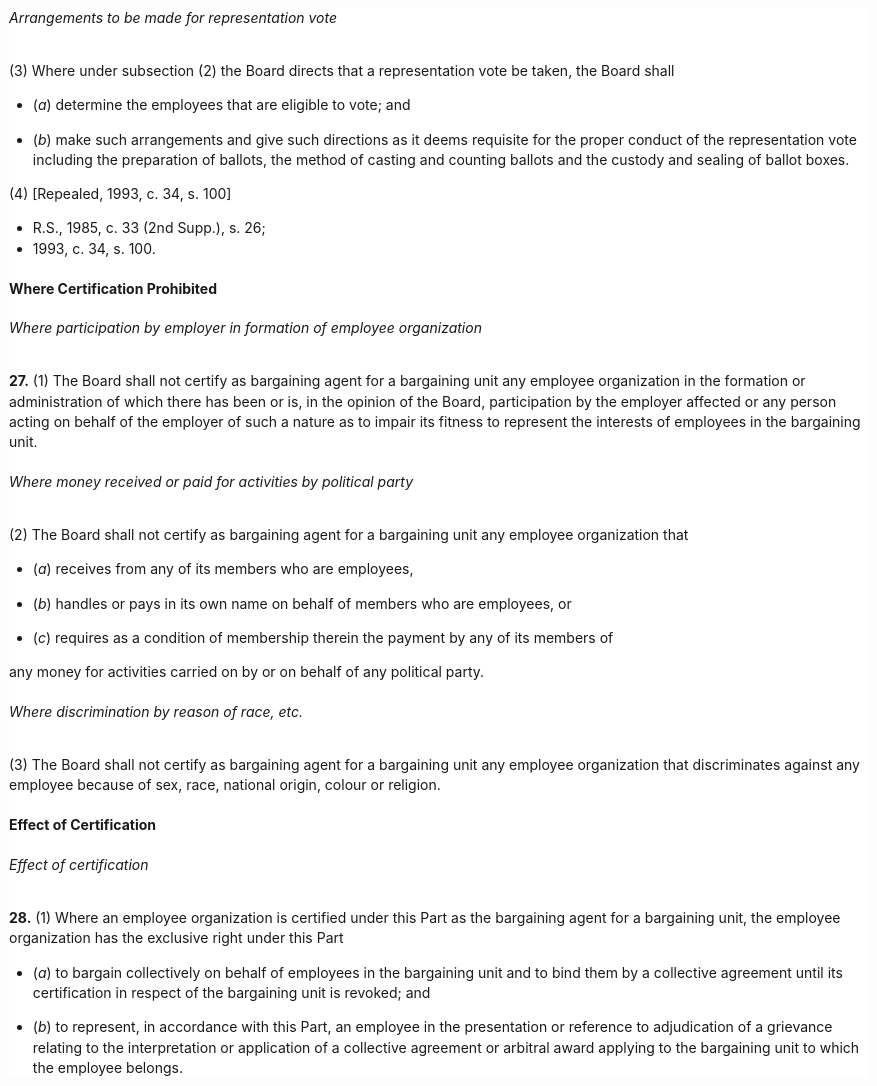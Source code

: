 ###### Arrangements to be made for representation vote

(3) Where under subsection (2) the Board directs that a representation vote be taken, the Board shall

  * (_a_) determine the employees that are eligible to vote; and

  * (_b_) make such arrangements and give such directions as it deems requisite for the proper conduct of the representation vote including the preparation of ballots, the method of casting and counting ballots and the custody and sealing of ballot boxes.

(4) [Repealed, 1993, c. 34, s. 100]

  * R.S., 1985, c. 33 (2nd Supp.), s. 26;
  * 1993, c. 34, s. 100.

#### Where Certification Prohibited

###### Where participation by employer in formation of employee organization

**27.** (1) The Board shall not certify as bargaining agent for a bargaining unit any employee organization in the formation or administration of which there has been or is, in the opinion of the Board, participation by the employer affected or any person acting on behalf of the employer of such a nature as to impair its fitness to represent the interests of employees in the bargaining unit.

###### Where money received or paid for activities by political party

(2) The Board shall not certify as bargaining agent for a bargaining unit any employee organization that

  * (_a_) receives from any of its members who are employees,

  * (_b_) handles or pays in its own name on behalf of members who are employees, or

  * (_c_) requires as a condition of membership therein the payment by any of its members of

any money for activities carried on by or on behalf of any political party.

###### Where discrimination by reason of race, etc.

(3) The Board shall not certify as bargaining agent for a bargaining unit any employee organization that discriminates against any employee because of sex, race, national origin, colour or religion.

#### Effect of Certification

###### Effect of certification

**28.** (1) Where an employee organization is certified under this Part as the bargaining agent for a bargaining unit, the employee organization has the exclusive right under this Part

  * (_a_) to bargain collectively on behalf of employees in the bargaining unit and to bind them by a collective agreement until its certification in respect of the bargaining unit is revoked; and

  * (_b_) to represent, in accordance with this Part, an employee in the presentation or reference to adjudication of a grievance relating to the interpretation or application of a collective agreement or arbitral award applying to the bargaining unit to which the employee belongs.
